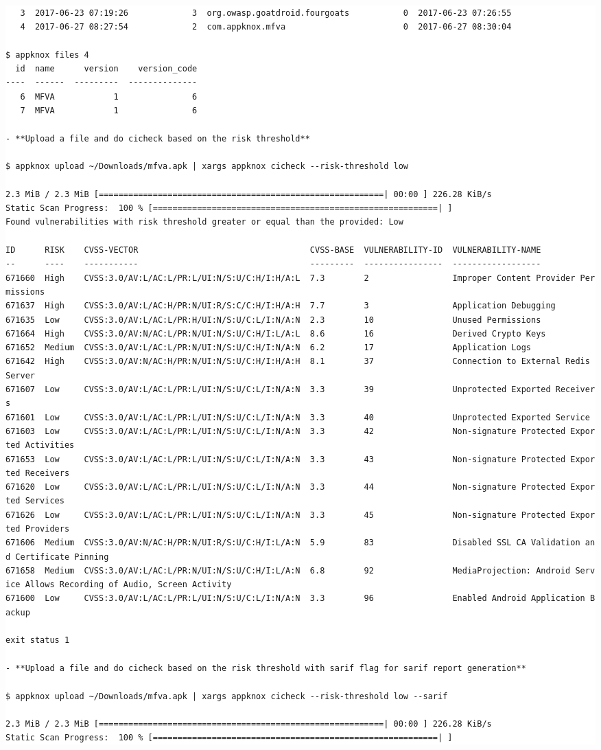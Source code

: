 ```
   3  2017-06-23 07:19:26             3  org.owasp.goatdroid.fourgoats           0  2017-06-23 07:26:55
   4  2017-06-27 08:27:54             2  com.appknox.mfva                        0  2017-06-27 08:30:04

$ appknox files 4
  id  name      version    version_code
----  ------  ---------  --------------
   6  MFVA            1               6
   7  MFVA            1               6

- **Upload a file and do cicheck based on the risk threshold**

$ appknox upload ~/Downloads/mfva.apk | xargs appknox cicheck --risk-threshold low

2.3 MiB / 2.3 MiB [==========================================================| 00:00 ] 226.28 KiB/s
Static Scan Progress:  100 % [==========================================================| ]
Found vulnerabilities with risk threshold greater or equal than the provided: Low

ID      RISK    CVSS-VECTOR                                   CVSS-BASE  VULNERABILITY-ID  VULNERABILITY-NAME
--      ----    -----------                                   ---------  ----------------  ------------------
671660  High    CVSS:3.0/AV:L/AC:L/PR:L/UI:N/S:U/C:H/I:H/A:L  7.3        2                 Improper Content Provider Permissions
671637  High    CVSS:3.0/AV:L/AC:H/PR:N/UI:R/S:C/C:H/I:H/A:H  7.7        3                 Application Debugging
671635  Low     CVSS:3.0/AV:L/AC:L/PR:H/UI:N/S:U/C:L/I:N/A:N  2.3        10                Unused Permissions
671664  High    CVSS:3.0/AV:N/AC:L/PR:N/UI:N/S:U/C:H/I:L/A:L  8.6        16                Derived Crypto Keys
671652  Medium  CVSS:3.0/AV:L/AC:L/PR:N/UI:N/S:U/C:H/I:N/A:N  6.2        17                Application Logs
671642  High    CVSS:3.0/AV:N/AC:H/PR:N/UI:N/S:U/C:H/I:H/A:H  8.1        37                Connection to External Redis Server
671607  Low     CVSS:3.0/AV:L/AC:L/PR:L/UI:N/S:U/C:L/I:N/A:N  3.3        39                Unprotected Exported Receivers
671601  Low     CVSS:3.0/AV:L/AC:L/PR:L/UI:N/S:U/C:L/I:N/A:N  3.3        40                Unprotected Exported Service
671603  Low     CVSS:3.0/AV:L/AC:L/PR:L/UI:N/S:U/C:L/I:N/A:N  3.3        42                Non-signature Protected Exported Activities
671653  Low     CVSS:3.0/AV:L/AC:L/PR:L/UI:N/S:U/C:L/I:N/A:N  3.3        43                Non-signature Protected Exported Receivers
671620  Low     CVSS:3.0/AV:L/AC:L/PR:L/UI:N/S:U/C:L/I:N/A:N  3.3        44                Non-signature Protected Exported Services
671626  Low     CVSS:3.0/AV:L/AC:L/PR:L/UI:N/S:U/C:L/I:N/A:N  3.3        45                Non-signature Protected Exported Providers
671606  Medium  CVSS:3.0/AV:N/AC:H/PR:N/UI:R/S:U/C:H/I:L/A:N  5.9        83                Disabled SSL CA Validation and Certificate Pinning
671658  Medium  CVSS:3.0/AV:L/AC:L/PR:N/UI:N/S:U/C:H/I:L/A:N  6.8        92                MediaProjection: Android Service Allows Recording of Audio, Screen Activity
671600  Low     CVSS:3.0/AV:L/AC:L/PR:L/UI:N/S:U/C:L/I:N/A:N  3.3        96                Enabled Android Application Backup

exit status 1

- **Upload a file and do cicheck based on the risk threshold with sarif flag for sarif report generation**

$ appknox upload ~/Downloads/mfva.apk | xargs appknox cicheck --risk-threshold low --sarif

2.3 MiB / 2.3 MiB [==========================================================| 00:00 ] 226.28 KiB/s
Static Scan Progress:  100 % [==========================================================| ]
```